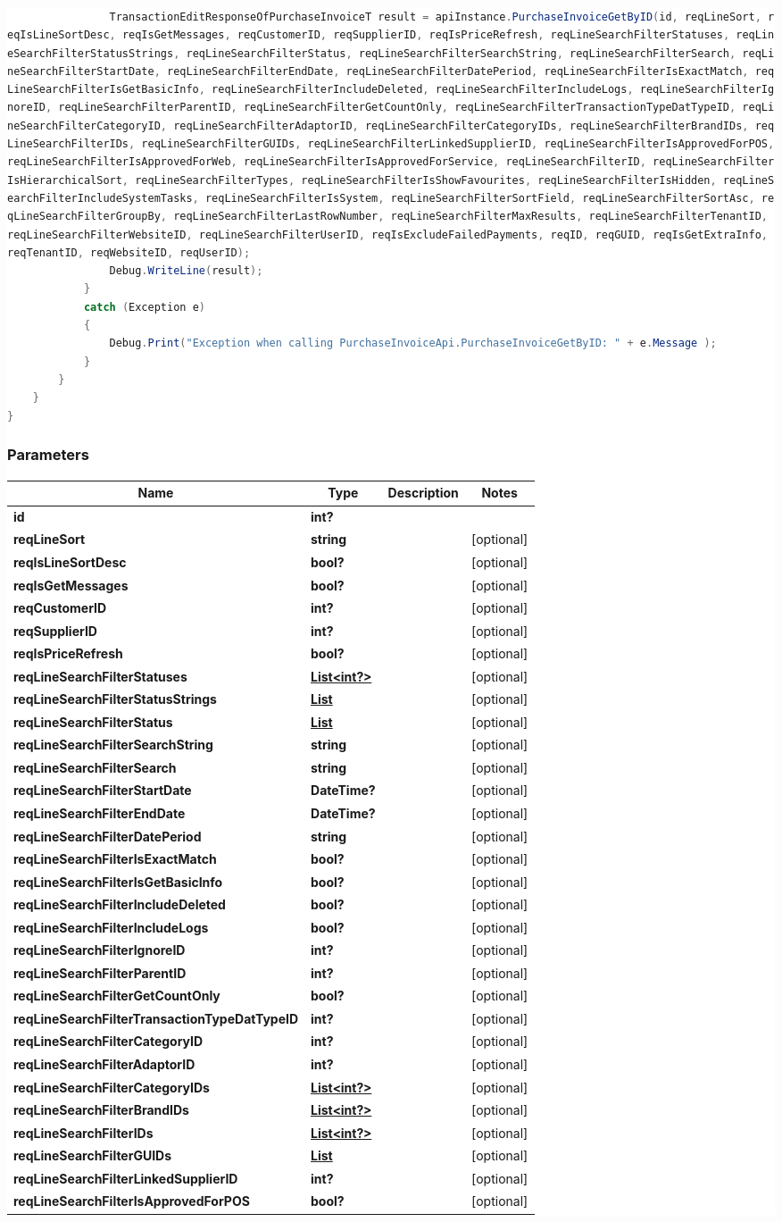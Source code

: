 ```csharp
                TransactionEditResponseOfPurchaseInvoiceT result = apiInstance.PurchaseInvoiceGetByID(id, reqLineSort, reqIsLineSortDesc, reqIsGetMessages, reqCustomerID, reqSupplierID, reqIsPriceRefresh, reqLineSearchFilterStatuses, reqLineSearchFilterStatusStrings, reqLineSearchFilterStatus, reqLineSearchFilterSearchString, reqLineSearchFilterSearch, reqLineSearchFilterStartDate, reqLineSearchFilterEndDate, reqLineSearchFilterDatePeriod, reqLineSearchFilterIsExactMatch, reqLineSearchFilterIsGetBasicInfo, reqLineSearchFilterIncludeDeleted, reqLineSearchFilterIncludeLogs, reqLineSearchFilterIgnoreID, reqLineSearchFilterParentID, reqLineSearchFilterGetCountOnly, reqLineSearchFilterTransactionTypeDatTypeID, reqLineSearchFilterCategoryID, reqLineSearchFilterAdaptorID, reqLineSearchFilterCategoryIDs, reqLineSearchFilterBrandIDs, reqLineSearchFilterIDs, reqLineSearchFilterGUIDs, reqLineSearchFilterLinkedSupplierID, reqLineSearchFilterIsApprovedForPOS, reqLineSearchFilterIsApprovedForWeb, reqLineSearchFilterIsApprovedForService, reqLineSearchFilterID, reqLineSearchFilterIsHierarchicalSort, reqLineSearchFilterTypes, reqLineSearchFilterIsShowFavourites, reqLineSearchFilterIsHidden, reqLineSearchFilterIncludeSystemTasks, reqLineSearchFilterIsSystem, reqLineSearchFilterSortField, reqLineSearchFilterSortAsc, reqLineSearchFilterGroupBy, reqLineSearchFilterLastRowNumber, reqLineSearchFilterMaxResults, reqLineSearchFilterTenantID, reqLineSearchFilterWebsiteID, reqLineSearchFilterUserID, reqIsExcludeFailedPayments, reqID, reqGUID, reqIsGetExtraInfo, reqTenantID, reqWebsiteID, reqUserID);
                Debug.WriteLine(result);
            }
            catch (Exception e)
            {
                Debug.Print("Exception when calling PurchaseInvoiceApi.PurchaseInvoiceGetByID: " + e.Message );
            }
        }
    }
}
```

### Parameters

Name | Type | Description  | Notes
------------- | ------------- | ------------- | -------------
 **id** | **int?**|  | 
 **reqLineSort** | **string**|  | [optional] 
 **reqIsLineSortDesc** | **bool?**|  | [optional] 
 **reqIsGetMessages** | **bool?**|  | [optional] 
 **reqCustomerID** | **int?**|  | [optional] 
 **reqSupplierID** | **int?**|  | [optional] 
 **reqIsPriceRefresh** | **bool?**|  | [optional] 
 **reqLineSearchFilterStatuses** | [**List<int?>**](int?.md)|  | [optional] 
 **reqLineSearchFilterStatusStrings** | [**List<string>**](string.md)|  | [optional] 
 **reqLineSearchFilterStatus** | [**List<string>**](string.md)|  | [optional] 
 **reqLineSearchFilterSearchString** | **string**|  | [optional] 
 **reqLineSearchFilterSearch** | **string**|  | [optional] 
 **reqLineSearchFilterStartDate** | **DateTime?**|  | [optional] 
 **reqLineSearchFilterEndDate** | **DateTime?**|  | [optional] 
 **reqLineSearchFilterDatePeriod** | **string**|  | [optional] 
 **reqLineSearchFilterIsExactMatch** | **bool?**|  | [optional] 
 **reqLineSearchFilterIsGetBasicInfo** | **bool?**|  | [optional] 
 **reqLineSearchFilterIncludeDeleted** | **bool?**|  | [optional] 
 **reqLineSearchFilterIncludeLogs** | **bool?**|  | [optional] 
 **reqLineSearchFilterIgnoreID** | **int?**|  | [optional] 
 **reqLineSearchFilterParentID** | **int?**|  | [optional] 
 **reqLineSearchFilterGetCountOnly** | **bool?**|  | [optional] 
 **reqLineSearchFilterTransactionTypeDatTypeID** | **int?**|  | [optional] 
 **reqLineSearchFilterCategoryID** | **int?**|  | [optional] 
 **reqLineSearchFilterAdaptorID** | **int?**|  | [optional] 
 **reqLineSearchFilterCategoryIDs** | [**List<int?>**](int?.md)|  | [optional] 
 **reqLineSearchFilterBrandIDs** | [**List<int?>**](int?.md)|  | [optional] 
 **reqLineSearchFilterIDs** | [**List<int?>**](int?.md)|  | [optional] 
 **reqLineSearchFilterGUIDs** | [**List<string>**](string.md)|  | [optional] 
 **reqLineSearchFilterLinkedSupplierID** | **int?**|  | [optional] 
 **reqLineSearchFilterIsApprovedForPOS** | **bool?**|  | [optional] 